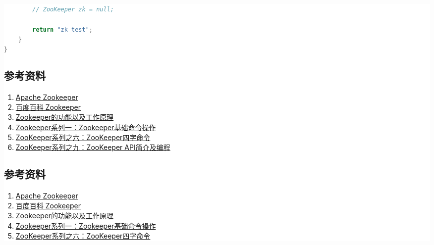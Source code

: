 ```java
        // ZooKeeper zk = null;

        return "zk test";
    }
}
```

## 参考资料
1. [Apache Zookeeper](https://zookeeper.apache.org)
2. [百度百科 Zookeeper](https://baike.baidu.com/item/zookeeper/4836397?fr=aladdin)
3. [Zookeeper的功能以及工作原理](https://www.cnblogs.com/felixzh/p/5869212.html)
4. [Zookeeper系列一：Zookeeper基础命令操作](https://blog.csdn.net/dandandeshangni/article/details/80558383)
5. [ZooKeeper系列之六：ZooKeeper四字命令](https://blog.csdn.net/shenlan211314/article/details/6187029)
6. [ZooKeeper系列之九：ZooKeeper API简介及编程](https://blog.csdn.net/shenlan211314/article/details/6187037)

## 参考资料

1. [Apache Zookeeper](https://zookeeper.apache.org)
2. [百度百科 Zookeeper](https://baike.baidu.com/item/zookeeper/4836397?fr=aladdin)
3. [Zookeeper的功能以及工作原理](https://www.cnblogs.com/felixzh/p/5869212.html)
4. [Zookeeper系列一：Zookeeper基础命令操作](https://blog.csdn.net/dandandeshangni/article/details/80558383)
5. [ZooKeeper系列之六：ZooKeeper四字命令](https://blog.csdn.net/shenlan211314/article/details/6187029)












